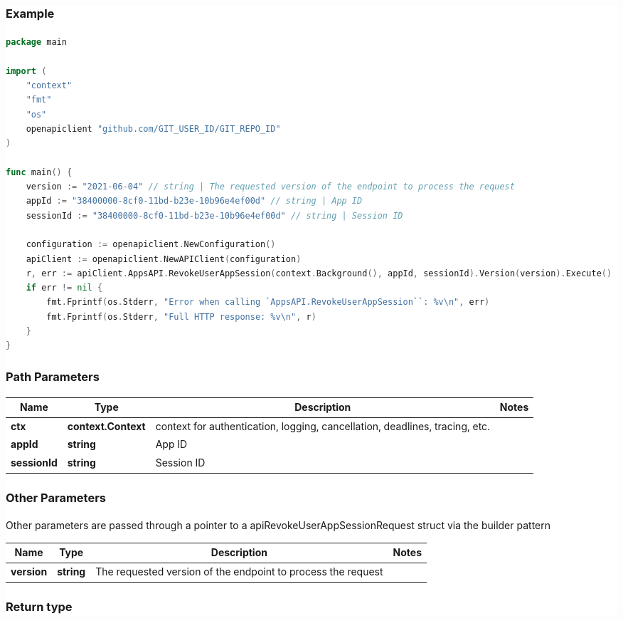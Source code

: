 

### Example

```go
package main

import (
	"context"
	"fmt"
	"os"
	openapiclient "github.com/GIT_USER_ID/GIT_REPO_ID"
)

func main() {
	version := "2021-06-04" // string | The requested version of the endpoint to process the request
	appId := "38400000-8cf0-11bd-b23e-10b96e4ef00d" // string | App ID
	sessionId := "38400000-8cf0-11bd-b23e-10b96e4ef00d" // string | Session ID

	configuration := openapiclient.NewConfiguration()
	apiClient := openapiclient.NewAPIClient(configuration)
	r, err := apiClient.AppsAPI.RevokeUserAppSession(context.Background(), appId, sessionId).Version(version).Execute()
	if err != nil {
		fmt.Fprintf(os.Stderr, "Error when calling `AppsAPI.RevokeUserAppSession``: %v\n", err)
		fmt.Fprintf(os.Stderr, "Full HTTP response: %v\n", r)
	}
}
```

### Path Parameters


Name | Type | Description  | Notes
------------- | ------------- | ------------- | -------------
**ctx** | **context.Context** | context for authentication, logging, cancellation, deadlines, tracing, etc.
**appId** | **string** | App ID | 
**sessionId** | **string** | Session ID | 

### Other Parameters

Other parameters are passed through a pointer to a apiRevokeUserAppSessionRequest struct via the builder pattern


Name | Type | Description  | Notes
------------- | ------------- | ------------- | -------------
 **version** | **string** | The requested version of the endpoint to process the request | 



### Return type
